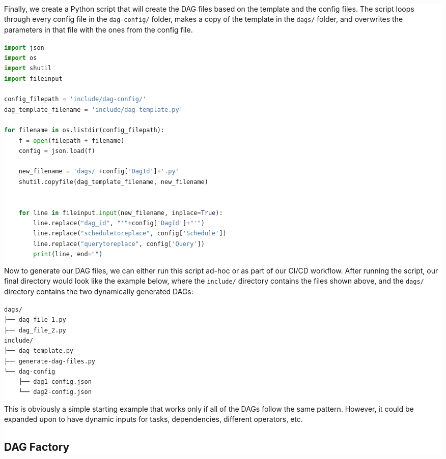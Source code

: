 Finally, we create a Python script that will create the DAG files based on the template and the config files. The script loops through every config file in the `dag-config/` folder, makes a copy of the template in the `dags/` folder, and overwrites the parameters in that file with the ones from the config file.

```python
import json
import os
import shutil
import fileinput

config_filepath = 'include/dag-config/'
dag_template_filename = 'include/dag-template.py'

for filename in os.listdir(config_filepath):
    f = open(filepath + filename)
    config = json.load(f)
    
    new_filename = 'dags/'+config['DagId']+'.py'
    shutil.copyfile(dag_template_filename, new_filename)
    

    for line in fileinput.input(new_filename, inplace=True):
        line.replace("dag_id", "'"+config['DagId']+"'")
        line.replace("scheduletoreplace", config['Schedule'])
        line.replace("querytoreplace", config['Query'])
        print(line, end="")

```

Now to generate our DAG files, we can either run this script ad-hoc or as part of our CI/CD workflow. After running the script, our final directory would look like the example below, where the `include/` directory contains the files shown above, and the `dags/` directory contains the two dynamically generated DAGs:

```bash
dags/
├── dag_file_1.py
├── dag_file_2.py
include/
├── dag-template.py
├── generate-dag-files.py
└── dag-config
    ├── dag1-config.json
    └── dag2-config.json
```

This is obviously a simple starting example that works only if all of the DAGs follow the same pattern. However, it could be expanded upon to have dynamic inputs for tasks, dependencies, different operators, etc.

## DAG Factory

